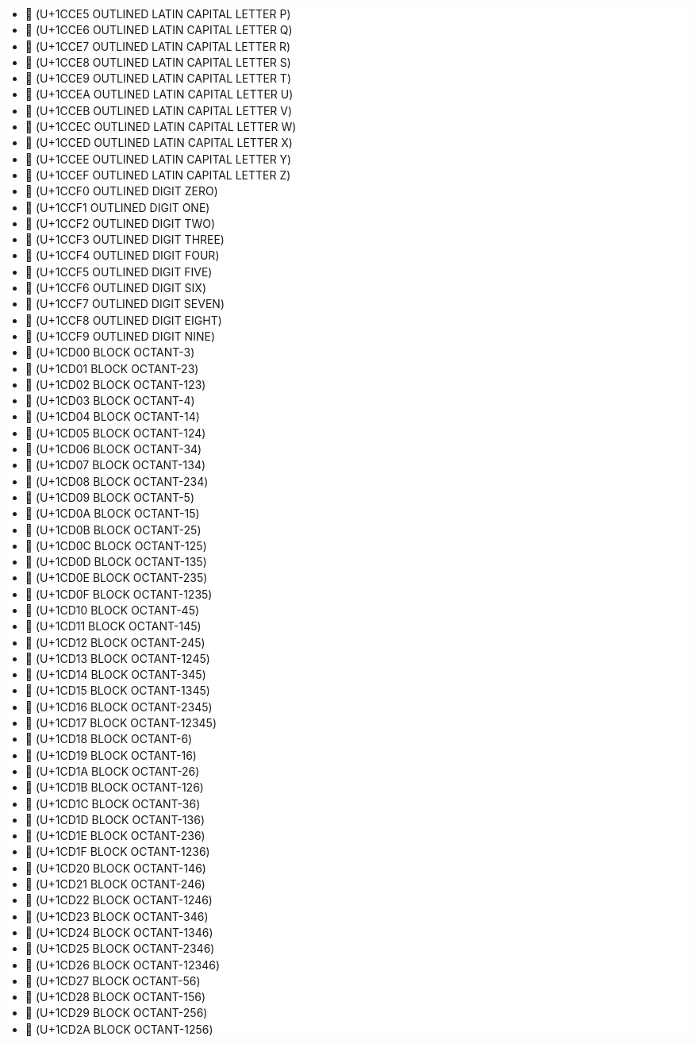 - 𜳥 (U+1CCE5 OUTLINED LATIN CAPITAL LETTER P)
- 𜳦 (U+1CCE6 OUTLINED LATIN CAPITAL LETTER Q)
- 𜳧 (U+1CCE7 OUTLINED LATIN CAPITAL LETTER R)
- 𜳨 (U+1CCE8 OUTLINED LATIN CAPITAL LETTER S)
- 𜳩 (U+1CCE9 OUTLINED LATIN CAPITAL LETTER T)
- 𜳪 (U+1CCEA OUTLINED LATIN CAPITAL LETTER U)
- 𜳫 (U+1CCEB OUTLINED LATIN CAPITAL LETTER V)
- 𜳬 (U+1CCEC OUTLINED LATIN CAPITAL LETTER W)
- 𜳭 (U+1CCED OUTLINED LATIN CAPITAL LETTER X)
- 𜳮 (U+1CCEE OUTLINED LATIN CAPITAL LETTER Y)
- 𜳯 (U+1CCEF OUTLINED LATIN CAPITAL LETTER Z)
- 𜳰 (U+1CCF0 OUTLINED DIGIT ZERO)
- 𜳱 (U+1CCF1 OUTLINED DIGIT ONE)
- 𜳲 (U+1CCF2 OUTLINED DIGIT TWO)
- 𜳳 (U+1CCF3 OUTLINED DIGIT THREE)
- 𜳴 (U+1CCF4 OUTLINED DIGIT FOUR)
- 𜳵 (U+1CCF5 OUTLINED DIGIT FIVE)
- 𜳶 (U+1CCF6 OUTLINED DIGIT SIX)
- 𜳷 (U+1CCF7 OUTLINED DIGIT SEVEN)
- 𜳸 (U+1CCF8 OUTLINED DIGIT EIGHT)
- 𜳹 (U+1CCF9 OUTLINED DIGIT NINE)
- 𜴀 (U+1CD00 BLOCK OCTANT-3)
- 𜴁 (U+1CD01 BLOCK OCTANT-23)
- 𜴂 (U+1CD02 BLOCK OCTANT-123)
- 𜴃 (U+1CD03 BLOCK OCTANT-4)
- 𜴄 (U+1CD04 BLOCK OCTANT-14)
- 𜴅 (U+1CD05 BLOCK OCTANT-124)
- 𜴆 (U+1CD06 BLOCK OCTANT-34)
- 𜴇 (U+1CD07 BLOCK OCTANT-134)
- 𜴈 (U+1CD08 BLOCK OCTANT-234)
- 𜴉 (U+1CD09 BLOCK OCTANT-5)
- 𜴊 (U+1CD0A BLOCK OCTANT-15)
- 𜴋 (U+1CD0B BLOCK OCTANT-25)
- 𜴌 (U+1CD0C BLOCK OCTANT-125)
- 𜴍 (U+1CD0D BLOCK OCTANT-135)
- 𜴎 (U+1CD0E BLOCK OCTANT-235)
- 𜴏 (U+1CD0F BLOCK OCTANT-1235)
- 𜴐 (U+1CD10 BLOCK OCTANT-45)
- 𜴑 (U+1CD11 BLOCK OCTANT-145)
- 𜴒 (U+1CD12 BLOCK OCTANT-245)
- 𜴓 (U+1CD13 BLOCK OCTANT-1245)
- 𜴔 (U+1CD14 BLOCK OCTANT-345)
- 𜴕 (U+1CD15 BLOCK OCTANT-1345)
- 𜴖 (U+1CD16 BLOCK OCTANT-2345)
- 𜴗 (U+1CD17 BLOCK OCTANT-12345)
- 𜴘 (U+1CD18 BLOCK OCTANT-6)
- 𜴙 (U+1CD19 BLOCK OCTANT-16)
- 𜴚 (U+1CD1A BLOCK OCTANT-26)
- 𜴛 (U+1CD1B BLOCK OCTANT-126)
- 𜴜 (U+1CD1C BLOCK OCTANT-36)
- 𜴝 (U+1CD1D BLOCK OCTANT-136)
- 𜴞 (U+1CD1E BLOCK OCTANT-236)
- 𜴟 (U+1CD1F BLOCK OCTANT-1236)
- 𜴠 (U+1CD20 BLOCK OCTANT-146)
- 𜴡 (U+1CD21 BLOCK OCTANT-246)
- 𜴢 (U+1CD22 BLOCK OCTANT-1246)
- 𜴣 (U+1CD23 BLOCK OCTANT-346)
- 𜴤 (U+1CD24 BLOCK OCTANT-1346)
- 𜴥 (U+1CD25 BLOCK OCTANT-2346)
- 𜴦 (U+1CD26 BLOCK OCTANT-12346)
- 𜴧 (U+1CD27 BLOCK OCTANT-56)
- 𜴨 (U+1CD28 BLOCK OCTANT-156)
- 𜴩 (U+1CD29 BLOCK OCTANT-256)
- 𜴪 (U+1CD2A BLOCK OCTANT-1256)
